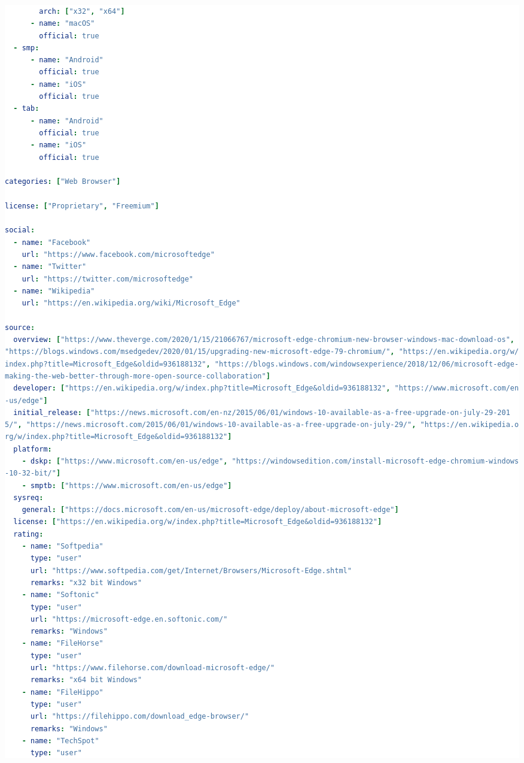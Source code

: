 ```yaml
        arch: ["x32", "x64"]
      - name: "macOS"
        official: true
  - smp:
      - name: "Android"
        official: true
      - name: "iOS"
        official: true
  - tab:
      - name: "Android"
        official: true
      - name: "iOS"
        official: true

categories: ["Web Browser"]

license: ["Proprietary", "Freemium"]

social:
  - name: "Facebook"
    url: "https://www.facebook.com/microsoftedge"
  - name: "Twitter"
    url: "https://twitter.com/microsoftedge"
  - name: "Wikipedia"
    url: "https://en.wikipedia.org/wiki/Microsoft_Edge"

source:
  overview: ["https://www.theverge.com/2020/1/15/21066767/microsoft-edge-chromium-new-browser-windows-mac-download-os", "https://blogs.windows.com/msedgedev/2020/01/15/upgrading-new-microsoft-edge-79-chromium/", "https://en.wikipedia.org/w/index.php?title=Microsoft_Edge&oldid=936188132", "https://blogs.windows.com/windowsexperience/2018/12/06/microsoft-edge-making-the-web-better-through-more-open-source-collaboration"]
  developer: ["https://en.wikipedia.org/w/index.php?title=Microsoft_Edge&oldid=936188132", "https://www.microsoft.com/en-us/edge"]
  initial_release: ["https://news.microsoft.com/en-nz/2015/06/01/windows-10-available-as-a-free-upgrade-on-july-29-2015/", "https://news.microsoft.com/2015/06/01/windows-10-available-as-a-free-upgrade-on-july-29/", "https://en.wikipedia.org/w/index.php?title=Microsoft_Edge&oldid=936188132"]
  platform:
    - dskp: ["https://www.microsoft.com/en-us/edge", "https://windowsedition.com/install-microsoft-edge-chromium-windows-10-32-bit/"]
    - smptb: ["https://www.microsoft.com/en-us/edge"]
  sysreq:
    general: ["https://docs.microsoft.com/en-us/microsoft-edge/deploy/about-microsoft-edge"]
  license: ["https://en.wikipedia.org/w/index.php?title=Microsoft_Edge&oldid=936188132"]
  rating:
    - name: "Softpedia"
      type: "user"
      url: "https://www.softpedia.com/get/Internet/Browsers/Microsoft-Edge.shtml"
      remarks: "x32 bit Windows"
    - name: "Softonic"
      type: "user"
      url: "https://microsoft-edge.en.softonic.com/"
      remarks: "Windows"
    - name: "FileHorse"
      type: "user"
      url: "https://www.filehorse.com/download-microsoft-edge/"
      remarks: "x64 bit Windows"
    - name: "FileHippo"
      type: "user"
      url: "https://filehippo.com/download_edge-browser/"
      remarks: "Windows"
    - name: "TechSpot"
      type: "user"
```